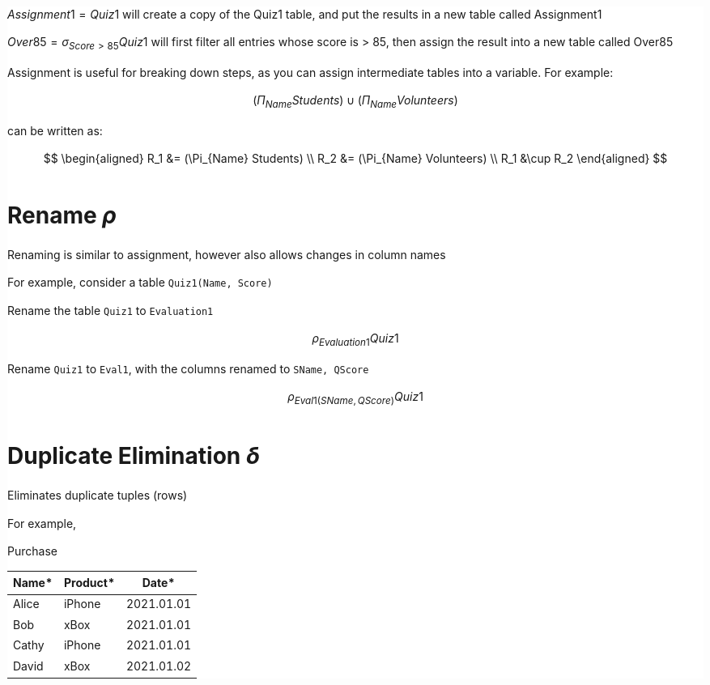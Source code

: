 $Assignment1 = Quiz1$ will create a copy of the Quiz1 table, and put the results in a new table called Assignment1

$Over85 = \sigma_{Score > 85} Quiz1$ will first filter all entries whose score is > 85, then assign the result into a new table called Over85

Assignment is useful for breaking down steps, as you can assign intermediate tables into a variable. For example:

$$
(\Pi_{Name} Students) \cup (\Pi_{Name} Volunteers)
$$

can be written as:

$$
\begin{aligned}
R_1 &= (\Pi_{Name} Students) \\
R_2 &= (\Pi_{Name} Volunteers) \\
R_1 &\cup R_2
\end{aligned}
$$

# Rename $\rho$

Renaming is similar to assignment, however also allows changes in column names

For example, consider a table `Quiz1(Name, Score)`

Rename the table `Quiz1` to `Evaluation1`

$$
\rho_{Evaluation1} Quiz1
$$

Rename `Quiz1` to `Eval1`, with the columns renamed to `SName, QScore`

$$
\rho_{Eval1(SName, QScore)} Quiz1
$$

# Duplicate Elimination $\delta$

Eliminates duplicate tuples (rows)

For example,

Purchase

| Name\* | Product\* | Date\*     |
| ------ | --------- | ---------- |
| Alice  | iPhone    | 2021.01.01 |
| Bob    | xBox      | 2021.01.01 |
| Cathy  | iPhone    | 2021.01.01 |
| David  | xBox      | 2021.01.02 |
